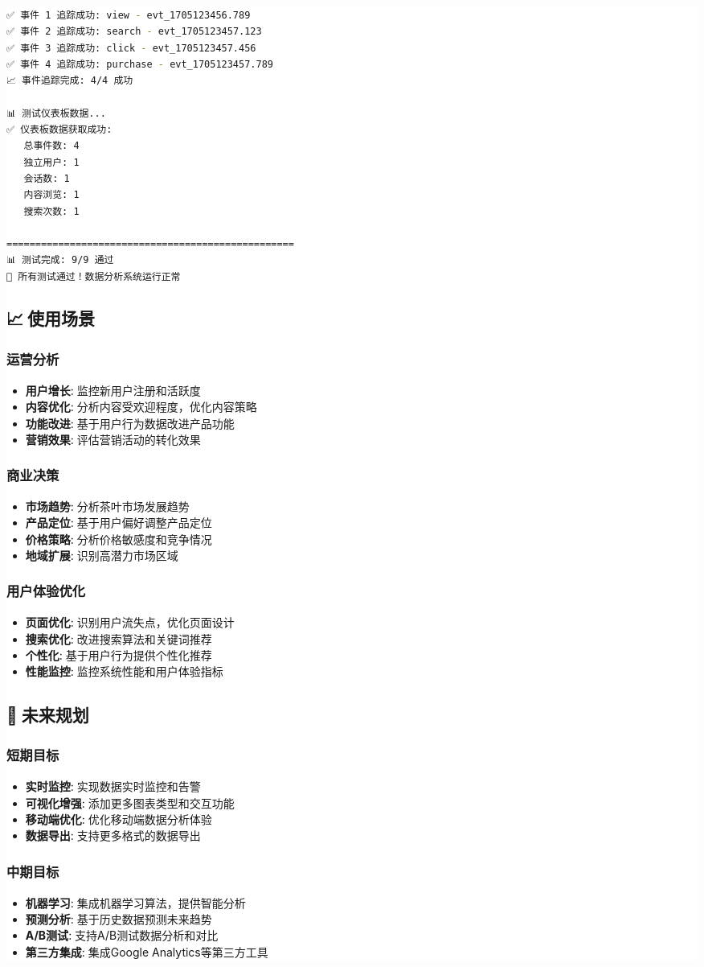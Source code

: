 ```bash
✅ 事件 1 追踪成功: view - evt_1705123456.789
✅ 事件 2 追踪成功: search - evt_1705123457.123
✅ 事件 3 追踪成功: click - evt_1705123457.456
✅ 事件 4 追踪成功: purchase - evt_1705123457.789
📈 事件追踪完成: 4/4 成功

📊 测试仪表板数据...
✅ 仪表板数据获取成功:
   总事件数: 4
   独立用户: 1
   会话数: 1
   内容浏览: 1
   搜索次数: 1

==================================================
📊 测试完成: 9/9 通过
🎉 所有测试通过！数据分析系统运行正常
```

## 📈 使用场景

### 运营分析
- **用户增长**: 监控新用户注册和活跃度
- **内容优化**: 分析内容受欢迎程度，优化内容策略
- **功能改进**: 基于用户行为数据改进产品功能
- **营销效果**: 评估营销活动的转化效果

### 商业决策
- **市场趋势**: 分析茶叶市场发展趋势
- **产品定位**: 基于用户偏好调整产品定位
- **价格策略**: 分析价格敏感度和竞争情况
- **地域扩展**: 识别高潜力市场区域

### 用户体验优化
- **页面优化**: 识别用户流失点，优化页面设计
- **搜索优化**: 改进搜索算法和关键词推荐
- **个性化**: 基于用户行为提供个性化推荐
- **性能监控**: 监控系统性能和用户体验指标

## 🔮 未来规划

### 短期目标
- **实时监控**: 实现数据实时监控和告警
- **可视化增强**: 添加更多图表类型和交互功能
- **移动端优化**: 优化移动端数据分析体验
- **数据导出**: 支持更多格式的数据导出

### 中期目标
- **机器学习**: 集成机器学习算法，提供智能分析
- **预测分析**: 基于历史数据预测未来趋势
- **A/B测试**: 支持A/B测试数据分析和对比
- **第三方集成**: 集成Google Analytics等第三方工具
